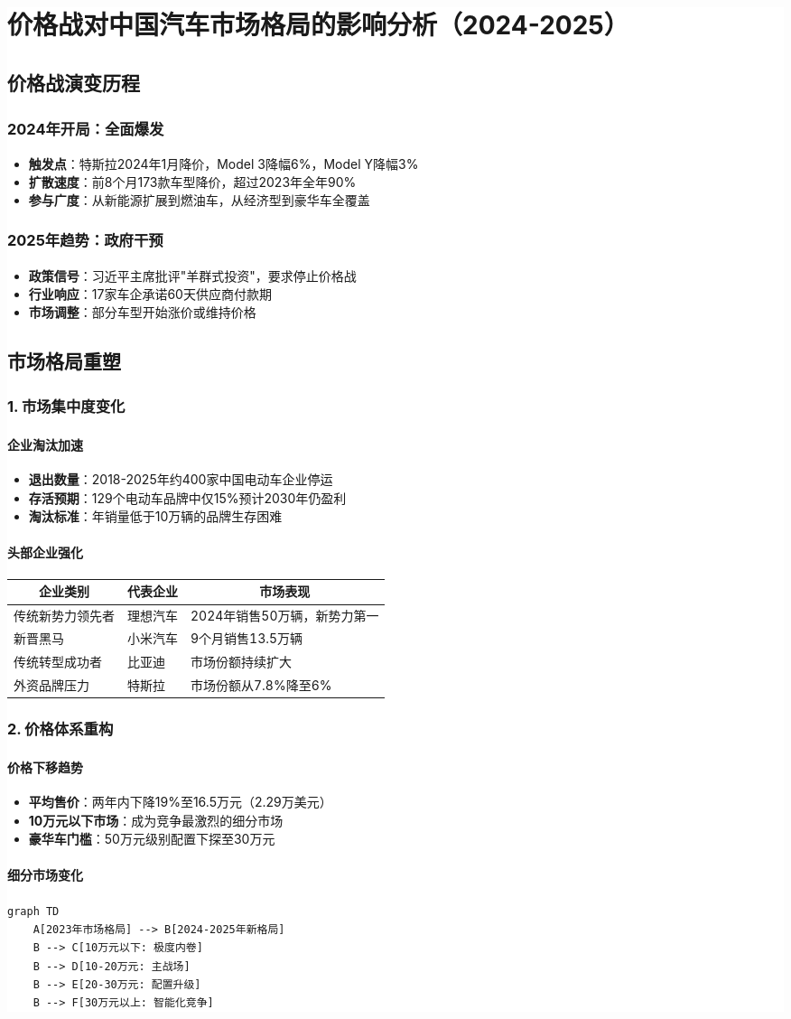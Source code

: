 # 价格战对中国汽车市场格局的影响分析（2024-2025）

## 价格战演变历程

### 2024年开局：全面爆发
- **触发点**：特斯拉2024年1月降价，Model 3降幅6%，Model Y降幅3%
- **扩散速度**：前8个月173款车型降价，超过2023年全年90%
- **参与广度**：从新能源扩展到燃油车，从经济型到豪华车全覆盖

### 2025年趋势：政府干预
- **政策信号**：习近平主席批评"羊群式投资"，要求停止价格战
- **行业响应**：17家车企承诺60天供应商付款期
- **市场调整**：部分车型开始涨价或维持价格

## 市场格局重塑

### 1. 市场集中度变化

#### 企业淘汰加速
- **退出数量**：2018-2025年约400家中国电动车企业停运
- **存活预期**：129个电动车品牌中仅15%预计2030年仍盈利
- **淘汰标准**：年销量低于10万辆的品牌生存困难

#### 头部企业强化

| 企业类别 | 代表企业 | 市场表现 |
|---------|---------|---------|
| 传统新势力领先者 | 理想汽车 | 2024年销售50万辆，新势力第一 |
| 新晋黑马 | 小米汽车 | 9个月销售13.5万辆 |
| 传统转型成功者 | 比亚迪 | 市场份额持续扩大 |
| 外资品牌压力 | 特斯拉 | 市场份额从7.8%降至6% |

### 2. 价格体系重构

#### 价格下移趋势
- **平均售价**：两年内下降19%至16.5万元（2.29万美元）
- **10万元以下市场**：成为竞争最激烈的细分市场
- **豪华车门槛**：50万元级别配置下探至30万元

#### 细分市场变化

```mermaid
graph TD
    A[2023年市场格局] --> B[2024-2025年新格局]
    B --> C[10万元以下: 极度内卷]
    B --> D[10-20万元: 主战场]
    B --> E[20-30万元: 配置升级]
    B --> F[30万元以上: 智能化竞争]
```
